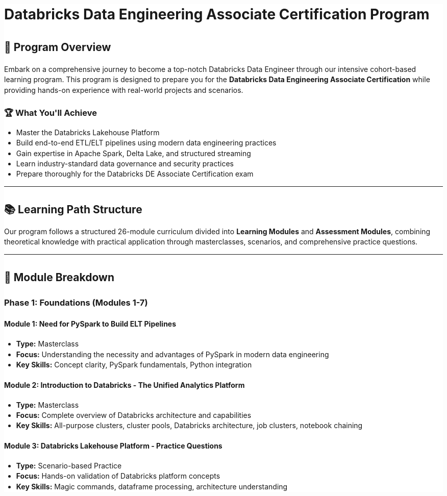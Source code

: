 # Databricks Data Engineering Associate Certification Program

## 🎯 Program Overview

Embark on a comprehensive journey to become a top-notch Databricks Data Engineer through our intensive cohort-based learning program. This program is designed to prepare you for the **Databricks Data Engineering Associate Certification** while providing hands-on experience with real-world projects and scenarios.

### 🏆 What You'll Achieve
- Master the Databricks Lakehouse Platform
- Build end-to-end ETL/ELT pipelines using modern data engineering practices
- Gain expertise in Apache Spark, Delta Lake, and structured streaming
- Learn industry-standard data governance and security practices
- Prepare thoroughly for the Databricks DE Associate Certification exam

---

## 📚 Learning Path Structure

Our program follows a structured 26-module curriculum divided into **Learning Modules** and **Assessment Modules**, combining theoretical knowledge with practical application through masterclasses, scenarios, and comprehensive practice questions.

---

## 🚀 Module Breakdown

### **Phase 1: Foundations (Modules 1-7)**

#### **Module 1: Need for PySpark to Build ELT Pipelines**
- **Type:** Masterclass
- **Focus:** Understanding the necessity and advantages of PySpark in modern data engineering
- **Key Skills:** Concept clarity, PySpark fundamentals, Python integration

#### **Module 2: Introduction to Databricks - The Unified Analytics Platform**
- **Type:** Masterclass  
- **Focus:** Complete overview of Databricks architecture and capabilities
- **Key Skills:** All-purpose clusters, cluster pools, Databricks architecture, job clusters, notebook chaining

#### **Module 3: Databricks Lakehouse Platform - Practice Questions**
- **Type:** Scenario-based Practice
- **Focus:** Hands-on validation of Databricks platform concepts
- **Key Skills:** Magic commands, dataframe processing, architecture understanding

